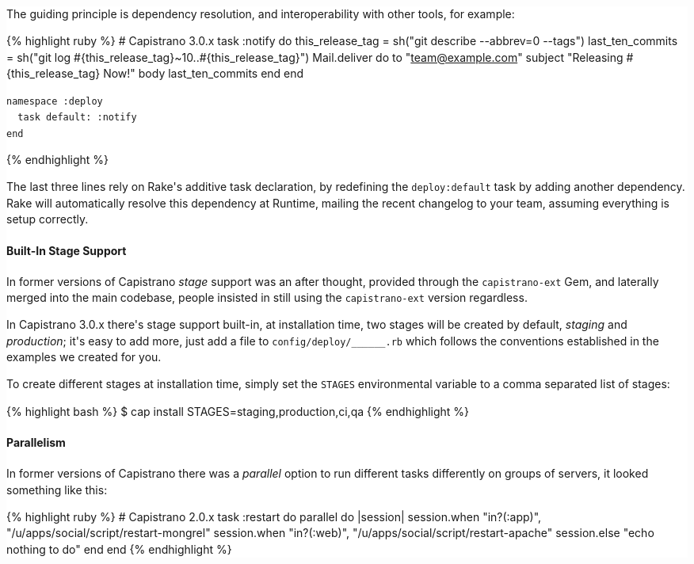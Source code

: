 The guiding principle is dependency resolution, and interoperability with
other tools, for example:

{% highlight ruby %}
    # Capistrano 3.0.x
    task :notify do
      this_release_tag = sh("git describe --abbrev=0 --tags")
      last_ten_commits = sh("git log #{this_release_tag}~10..#{this_release_tag}")
      Mail.deliver do
        to      "team@example.com"
        subject "Releasing #{this_release_tag} Now!"
        body    last_ten_commits
      end
    end

    namespace :deploy
      task default: :notify
    end
{% endhighlight %}

The last three lines rely on Rake's additive task declaration, by redefining the
`deploy:default` task by adding another dependency. Rake will automatically
resolve this dependency at Runtime, mailing the recent changelog to your team,
assuming everything is setup correctly.

#### Built-In Stage Support

In former versions of Capistrano *stage* support was an after thought,
provided through the `capistrano-ext` Gem, and laterally merged into the main
codebase, people insisted in still using the `capistrano-ext` version
regardless.

In Capistrano 3.0.x there's stage support built-in, at installation time, two
stages will be created by default, *staging* and *production*; it's easy to
add more, just add a file to `config/deploy/______.rb` which follows the
conventions established in the examples we created for you.

To create different stages at installation time, simply set the `STAGES`
environmental variable to a comma separated list of stages:

{% highlight bash %}
    $ cap install STAGES=staging,production,ci,qa
{% endhighlight %}

#### Parallelism

In former versions of Capistrano there was a *parallel* option to run
different tasks differently on groups of servers, it looked something like
this:

{% highlight ruby %}
    # Capistrano 2.0.x
    task :restart do
      parallel do |session|
        session.when "in?(:app)", "/u/apps/social/script/restart-mongrel"
        session.when "in?(:web)", "/u/apps/social/script/restart-apache"
        session.else "echo nothing to do"
      end
    end
{% endhighlight %}
